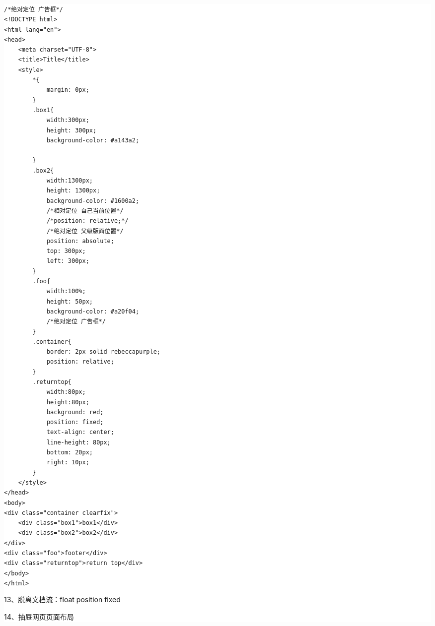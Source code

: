 	
	/*绝对定位 广告框*/
	<!DOCTYPE html>
	<html lang="en">
	<head>
	    <meta charset="UTF-8">
	    <title>Title</title>
	    <style>
	        *{
	            margin: 0px;
	        }
	        .box1{
	            width:300px;
	            height: 300px;
	            background-color: #a143a2;
	
	        }
	        .box2{
	            width:1300px;
	            height: 1300px;
	            background-color: #1600a2;
	            /*相对定位 自己当前位置*/
	            /*position: relative;*/
	            /*绝对定位 父级版面位置*/
	            position: absolute;
	            top: 300px;
	            left: 300px;
	        }
	        .foo{
	            width:100%;
	            height: 50px;
	            background-color: #a20f04;
	            /*绝对定位 广告框*/
	        }
	        .container{
	            border: 2px solid rebeccapurple;
	            position: relative;
	        }
	        .returntop{
	            width:80px;
	            height:80px;
	            background: red;
	            position: fixed;
	            text-align: center;
	            line-height: 80px;
	            bottom: 20px;
	            right: 10px;
	        }
	    </style>
	</head>
	<body>
	<div class="container clearfix">
	    <div class="box1">box1</div>
	    <div class="box2">box2</div>
	</div>
	<div class="foo">footer</div>
	<div class="returntop">return top</div>
	</body>
	</html>


13、脱离文档流：float position fixed

14、抽屉网页页面布局




